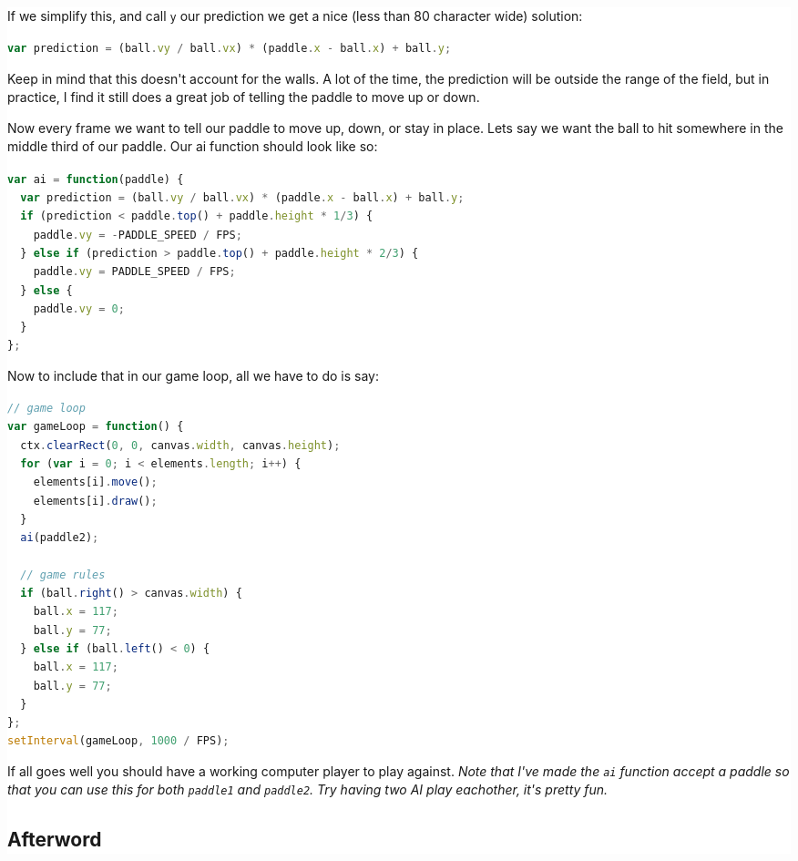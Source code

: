 If we simplify this, and call ```y``` our prediction we get a nice (less than 80 character wide) solution:

```javascript
var prediction = (ball.vy / ball.vx) * (paddle.x - ball.x) + ball.y;
```

Keep in mind that this doesn't account for the walls. A lot of the time, the prediction will be outside the range of the field, but in practice, I find it still does a great job of telling the paddle to move up or down.

Now every frame we want to tell our paddle to move up, down, or stay in place. Lets say we want the ball to hit somewhere in the middle third of our paddle. Our ai function should look like so:

```javascript
var ai = function(paddle) {
  var prediction = (ball.vy / ball.vx) * (paddle.x - ball.x) + ball.y;
  if (prediction < paddle.top() + paddle.height * 1/3) {
    paddle.vy = -PADDLE_SPEED / FPS;
  } else if (prediction > paddle.top() + paddle.height * 2/3) {
    paddle.vy = PADDLE_SPEED / FPS;
  } else {
    paddle.vy = 0;
  }
};
```

Now to include that in our game loop, all we have to do is say:

```javascript
// game loop
var gameLoop = function() {
  ctx.clearRect(0, 0, canvas.width, canvas.height);
  for (var i = 0; i < elements.length; i++) {
    elements[i].move();
    elements[i].draw();
  }
  ai(paddle2);
  
  // game rules
  if (ball.right() > canvas.width) {
    ball.x = 117;
    ball.y = 77;
  } else if (ball.left() < 0) {
    ball.x = 117;
    ball.y = 77;
  }
};
setInterval(gameLoop, 1000 / FPS);
```

If all goes well you should have a working computer player to play against. _Note that I've made the ```ai``` function accept a paddle so that you can use this for both ```paddle1``` and ```paddle2```. Try having two AI play eachother, it's pretty fun._

## Afterword
